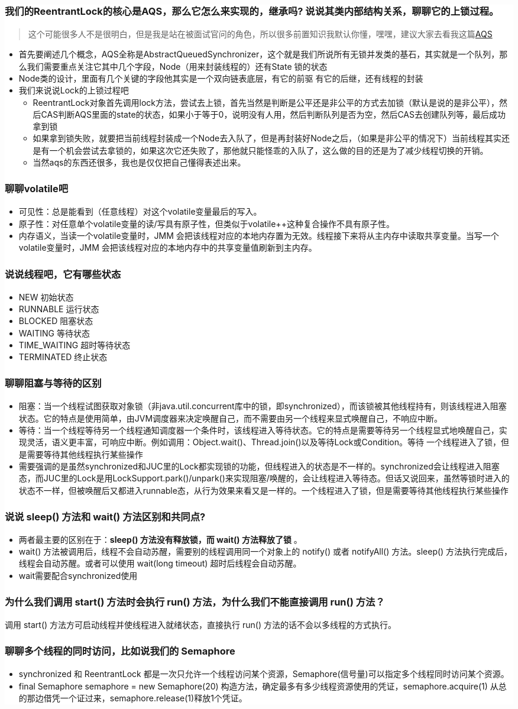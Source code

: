 ### 我们的ReentrantLock的核心是AQS，那么它怎么来实现的，继承吗? 说说其类内部结构关系，聊聊它的上锁过程。
> 这个可能很多人不是很明白，但是我是站在被面试官问的角色，所以很多前置知识我默认你懂，嘿嘿，建议大家去看我这篇[AQS](https://mp.weixin.qq.com/s?__biz=MjM5OTA0MjE5Mg==&mid=2247483875&idx=1&sn=3ee2a0ab18e22f23da4227be714b8601&chksm=a6c0cc1c91b7450a212af4be2100cc69e546e6b4118d04acff7f90a30238d987b387f5872b37&token=1819594580&lang=zh_CN#rd)
- 首先要阐述几个概念，AQS全称是AbstractQueuedSynchronizer，这个就是我们所说所有无锁并发类的基石，其实就是一个队列，那么我们需要重点关注它其中几个字段，Node（用来封装线程的）还有State 锁的状态 
- Node类的设计，里面有几个关键的字段他其实是一个双向链表底层，有它的前驱 有它的后继，还有线程的封装
- 我们来说说Lock的上锁过程吧
	- ReentrantLock对象首先调用lock方法，尝试去上锁，首先当然是判断是公平还是非公平的方式去加锁（默认是说的是非公平），然后CAS判断AQS里面的state的状态，如果小于等于0，说明没有人用，然后判断队列是否为空，然后CAS去创建队列等，最后成功拿到锁
    - 如果拿到锁失败，就要把当前线程封装成一个Node去入队了，但是再封装好Node之后，（如果是非公平的情况下）当前线程其实还是有一个机会尝试去拿锁的，如果这次它还失败了，那他就只能怪乖的入队了，这么做的目的还是为了减少线程切换的开销。
    - 当然aqs的东西还很多，我也是仅仅把自己懂得表述出来。
    
 ### 聊聊volatile吧
 - 可见性：总是能看到（任意线程）对这个volatile变量最后的写入。
 - 原子性：对任意单个volatile变量的读/写具有原子性，但类似于volatile++这种复合操作不具有原子性。
 - 内存语义，当读一个volatile变量时，JMM 会把该线程对应的本地内存置为无效。线程接下来将从主内存中读取共享变量。当写一个volatile变量时，JMM 会把该线程对应的本地内存中的共享变量值刷新到主内存。
    
 ### 说说线程吧，它有哪些状态
- NEW 初始状态
- RUNNABLE 运行状态
- BLOCKED 阻塞状态
- WAITING 等待状态
- TIME_WAITING 超时等待状态
- TERMINATED 终止状态

### 聊聊阻塞与等待的区别
- 阻塞：当一个线程试图获取对象锁（非java.util.concurrent库中的锁，即synchronized），而该锁被其他线程持有，则该线程进入阻塞状态。它的特点是使用简单，由JVM调度器来决定唤醒自己，而不需要由另一个线程来显式唤醒自己，不响应中断。
- 等待：当一个线程等待另一个线程通知调度器一个条件时，该线程进入等待状态。它的特点是需要等待另一个线程显式地唤醒自己，实现灵活，语义更丰富，可响应中断。例如调用：Object.wait()、Thread.join()以及等待Lock或Condition。等待 一个线程进入了锁，但是需要等待其他线程执行某些操作
- 需要强调的是虽然synchronized和JUC里的Lock都实现锁的功能，但线程进入的状态是不一样的。synchronized会让线程进入阻塞态，而JUC里的Lock是用LockSupport.park()/unpark()来实现阻塞/唤醒的，会让线程进入等待态。但话又说回来，虽然等锁时进入的状态不一样，但被唤醒后又都进入runnable态，从行为效果来看又是一样的。一个线程进入了锁，但是需要等待其他线程执行某些操作

### 说说 sleep() 方法和 wait() 方法区别和共同点?
- 两者最主要的区别在于：**sleep() 方法没有释放锁，而 wait() 方法释放了锁** 。
- wait() 方法被调用后，线程不会自动苏醒，需要别的线程调用同一个对象上的 notify() 或者 notifyAll() 方法。sleep() 方法执行完成后，线程会自动苏醒。或者可以使用 wait(long timeout) 超时后线程会自动苏醒。
- wait需要配合synchronized使用

### 为什么我们调用 start() 方法时会执行 run() 方法，为什么我们不能直接调用 run() 方法？
调用 start() 方法方可启动线程并使线程进入就绪状态，直接执行 run() 方法的话不会以多线程的方式执行。

### 聊聊多个线程的同时访问，比如说我们的 Semaphore
- synchronized 和 ReentrantLock 都是一次只允许一个线程访问某个资源，Semaphore(信号量)可以指定多个线程同时访问某个资源。
- final Semaphore semaphore = new Semaphore(20) 构造方法，确定最多有多少线程资源使用的凭证，semaphore.acquire(1) 从总的那边借凭一个证过来，semaphore.release(1)释放1个凭证。
